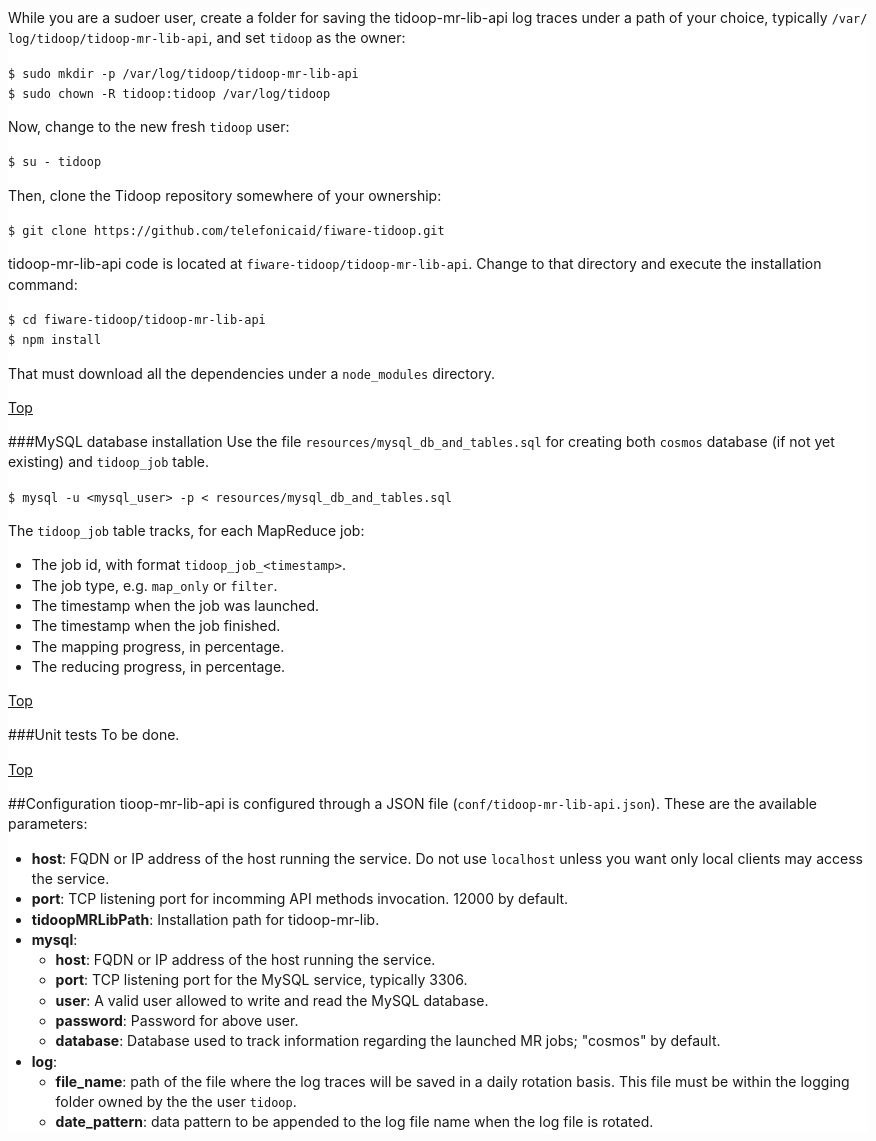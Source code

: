 While you are a sudoer user, create a folder for saving the tidoop-mr-lib-api log traces under a path of your choice, typically `/var/log/tidoop/tidoop-mr-lib-api`, and set `tidoop` as the owner:

    $ sudo mkdir -p /var/log/tidoop/tidoop-mr-lib-api
    $ sudo chown -R tidoop:tidoop /var/log/tidoop

Now, change to the new fresh `tidoop` user:

    $ su - tidoop

Then, clone the Tidoop repository somewhere of your ownership:

    $ git clone https://github.com/telefonicaid/fiware-tidoop.git
    
tidoop-mr-lib-api code is located at `fiware-tidoop/tidoop-mr-lib-api`. Change to that directory and execute the installation command:

    $ cd fiware-tidoop/tidoop-mr-lib-api
    $ npm install
    
That must download all the dependencies under a `node_modules` directory.

[Top](#top)

###<a name="mysqlinstallation"></a>MySQL database installation
Use the file `resources/mysql_db_and_tables.sql` for creating both `cosmos` database (if not yet existing) and `tidoop_job` table.

    $ mysql -u <mysql_user> -p < resources/mysql_db_and_tables.sql

The `tidoop_job` table tracks, for each MapReduce job:

* The job id, with format `tidoop_job_<timestamp>`.
* The job type, e.g. `map_only` or `filter`.
* The timestamp when the job was launched.
* The timestamp when the job finished.
* The mapping progress, in percentage.
* The reducing progress, in percentage.

[Top](#top)

###<a name="unittests"></a>Unit tests
To be done.

[Top](#top)

##<a name="configuration"></a>Configuration
tioop-mr-lib-api is configured through a JSON file (`conf/tidoop-mr-lib-api.json`). These are the available parameters:

* **host**: FQDN or IP address of the host running the service. Do not use `localhost` unless you want only local clients may access the service.
* **port**: TCP listening port for incomming API methods invocation. 12000 by default.
* **tidoopMRLibPath**: Installation path for tidoop-mr-lib.
* **mysql**:
    * **host**: FQDN or IP address of the host running the service.
    * **port**: TCP listening port for the MySQL service, typically 3306.
    * **user**: A valid user allowed to write and read the MySQL database.
    * **password**: Password for above user.
    * **database**: Database used to track information regarding the launched MR jobs; "cosmos" by default.
* **log**:
    * **file_name**: path of the file where the log traces will be saved in a daily rotation basis. This file must be within the logging folder owned by the the user `tidoop`.
    * **date_pattern**: data pattern to be appended to the log file name when the log file is rotated.
